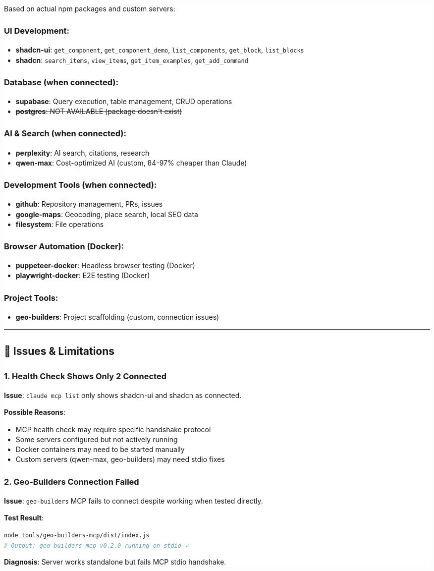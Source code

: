 Based on actual npm packages and custom servers:

### UI Development:
- **shadcn-ui**: `get_component`, `get_component_demo`, `list_components`, `get_block`, `list_blocks`
- **shadcn**: `search_items`, `view_items`, `get_item_examples`, `get_add_command`

### Database (when connected):
- **supabase**: Query execution, table management, CRUD operations
- ~~**postgres**: NOT AVAILABLE (package doesn't exist)~~

### AI & Search (when connected):
- **perplexity**: AI search, citations, research
- **qwen-max**: Cost-optimized AI (custom, 84-97% cheaper than Claude)

### Development Tools (when connected):
- **github**: Repository management, PRs, issues
- **google-maps**: Geocoding, place search, local SEO data
- **filesystem**: File operations

### Browser Automation (Docker):
- **puppeteer-docker**: Headless browser testing (Docker)
- **playwright-docker**: E2E testing (Docker)

### Project Tools:
- **geo-builders**: Project scaffolding (custom, connection issues)

---

## 🚨 Issues & Limitations

### 1. Health Check Shows Only 2 Connected
**Issue**: `claude mcp list` only shows shadcn-ui and shadcn as connected.

**Possible Reasons**:
- MCP health check may require specific handshake protocol
- Some servers configured but not actively running
- Docker containers may need to be started manually
- Custom servers (qwen-max, geo-builders) may need stdio fixes

### 2. Geo-Builders Connection Failed
**Issue**: `geo-builders` MCP fails to connect despite working when tested directly.

**Test Result**:
```bash
node tools/geo-builders-mcp/dist/index.js
# Output: geo-builders-mcp v0.2.0 running on stdio ✓
```

**Diagnosis**: Server works standalone but fails MCP stdio handshake.
